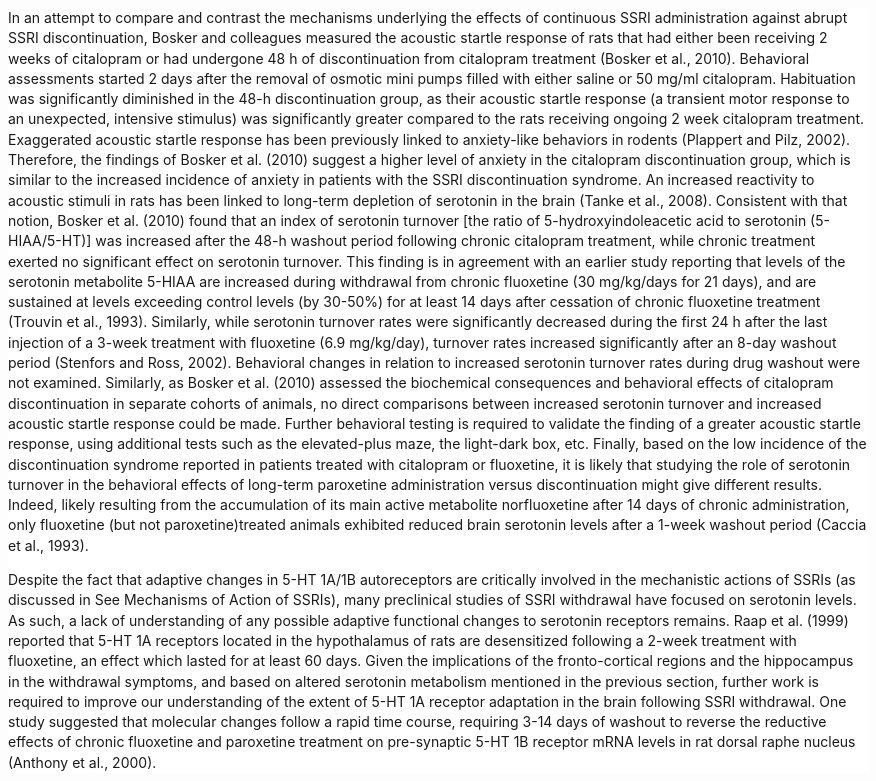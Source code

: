 In an attempt to compare and contrast the mechanisms underlying the effects of continuous SSRI administration against abrupt SSRI discontinuation, Bosker and colleagues measured the acoustic startle response of rats that had either been receiving 2 weeks of citalopram or had undergone 48 h of discontinuation from citalopram treatment (Bosker et al., 2010). Behavioral assessments started 2 days after the removal of osmotic mini pumps filled with either saline or 50 mg/ml citalopram. Habituation was significantly diminished in the 48-h discontinuation group, as their acoustic startle response (a transient motor response to an unexpected, intensive stimulus) was significantly greater compared to the rats receiving ongoing 2 week citalopram treatment. Exaggerated acoustic startle response has been previously linked to anxiety-like behaviors in rodents (Plappert and Pilz, 2002). Therefore, the findings of Bosker et al. (2010) suggest a higher level of anxiety in the citalopram discontinuation group, which is similar to the increased incidence of anxiety in patients with the SSRI discontinuation syndrome. An increased reactivity to acoustic stimuli in rats has been linked to long-term depletion of serotonin in the brain (Tanke et al., 2008). Consistent with that notion, Bosker et al. (2010) found that an index of serotonin turnover [the ratio of 5-hydroxyindoleacetic acid to serotonin (5-HIAA/5-HT)] was increased after the 48-h washout period following chronic citalopram treatment, while chronic treatment exerted no significant effect on serotonin turnover. This finding is in agreement with an earlier study reporting that levels of the serotonin metabolite 5-HIAA are increased during withdrawal from chronic fluoxetine (30 mg/kg/days for 21 days), and are sustained at levels exceeding control levels (by 30-50%) for at least 14 days after cessation of chronic fluoxetine treatment (Trouvin et al., 1993). Similarly, while serotonin turnover rates were significantly decreased during the first 24 h after the last injection of a 3-week treatment with fluoxetine (6.9 mg/kg/day), turnover rates increased significantly after an 8-day washout period (Stenfors and Ross, 2002). Behavioral changes in relation to increased serotonin turnover rates during drug washout were not examined. Similarly, as Bosker et al. (2010) assessed the biochemical consequences and behavioral effects of citalopram discontinuation in separate cohorts of animals, no direct comparisons between increased serotonin turnover and increased acoustic startle response could be made. Further behavioral testing is required to validate the finding of a greater acoustic startle response, using additional tests such as the elevated-plus maze, the light-dark box, etc. Finally, based on the low incidence of the discontinuation syndrome reported in patients treated with citalopram or fluoxetine, it is likely that studying the role of serotonin turnover in the behavioral effects of long-term paroxetine administration versus discontinuation might give different results. Indeed, likely resulting from the accumulation of its main active metabolite norfluoxetine after 14 days of chronic administration, only fluoxetine (but not paroxetine)treated animals exhibited reduced brain serotonin levels after a 1-week washout period (Caccia et al., 1993).

Despite the fact that adaptive changes in 5-HT 1A/1B autoreceptors are critically involved in the mechanistic actions of SSRIs (as discussed in See Mechanisms of Action of SSRIs), many preclinical studies of SSRI withdrawal have focused on serotonin levels. As such, a lack of understanding of any possible adaptive functional changes to serotonin receptors remains. Raap et al. (1999) reported that 5-HT 1A receptors located in the hypothalamus of rats are desensitized following a 2-week treatment with fluoxetine, an effect which lasted for at least 60 days. Given the implications of the fronto-cortical regions and the hippocampus in the withdrawal symptoms, and based on altered serotonin metabolism mentioned in the previous section, further work is required to improve our understanding of the extent of 5-HT 1A receptor adaptation in the brain following SSRI withdrawal. One study suggested that molecular changes follow a rapid time course, requiring 3-14 days of washout to reverse the reductive effects of chronic fluoxetine and paroxetine treatment on pre-synaptic 5-HT 1B receptor mRNA levels in rat dorsal raphe nucleus (Anthony et al., 2000).
